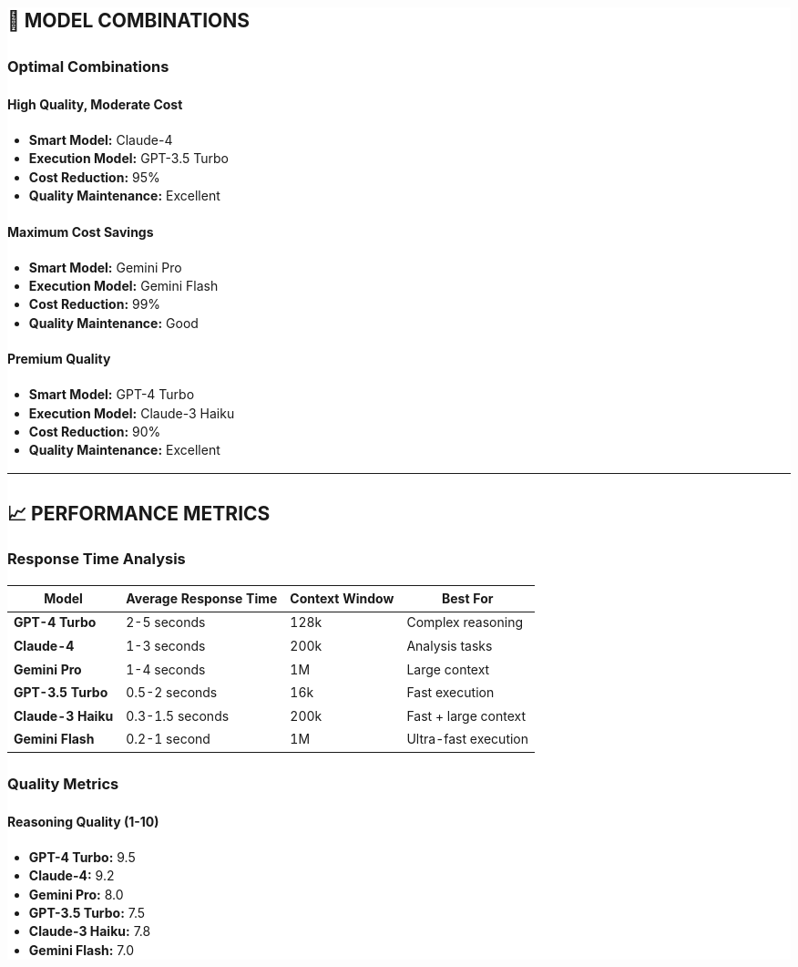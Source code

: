 ## 🔄 **MODEL COMBINATIONS**

### **Optimal Combinations**

#### **High Quality, Moderate Cost**
- **Smart Model:** Claude-4
- **Execution Model:** GPT-3.5 Turbo
- **Cost Reduction:** 95%
- **Quality Maintenance:** Excellent

#### **Maximum Cost Savings**
- **Smart Model:** Gemini Pro
- **Execution Model:** Gemini Flash
- **Cost Reduction:** 99%
- **Quality Maintenance:** Good

#### **Premium Quality**
- **Smart Model:** GPT-4 Turbo
- **Execution Model:** Claude-3 Haiku
- **Cost Reduction:** 90%
- **Quality Maintenance:** Excellent

---

## 📈 **PERFORMANCE METRICS**

### **Response Time Analysis**

| Model | Average Response Time | Context Window | Best For |
|-------|----------------------|----------------|----------|
| **GPT-4 Turbo** | 2-5 seconds | 128k | Complex reasoning |
| **Claude-4** | 1-3 seconds | 200k | Analysis tasks |
| **Gemini Pro** | 1-4 seconds | 1M | Large context |
| **GPT-3.5 Turbo** | 0.5-2 seconds | 16k | Fast execution |
| **Claude-3 Haiku** | 0.3-1.5 seconds | 200k | Fast + large context |
| **Gemini Flash** | 0.2-1 second | 1M | Ultra-fast execution |

### **Quality Metrics**

#### **Reasoning Quality (1-10)**
- **GPT-4 Turbo:** 9.5
- **Claude-4:** 9.2
- **Gemini Pro:** 8.0
- **GPT-3.5 Turbo:** 7.5
- **Claude-3 Haiku:** 7.8
- **Gemini Flash:** 7.0
